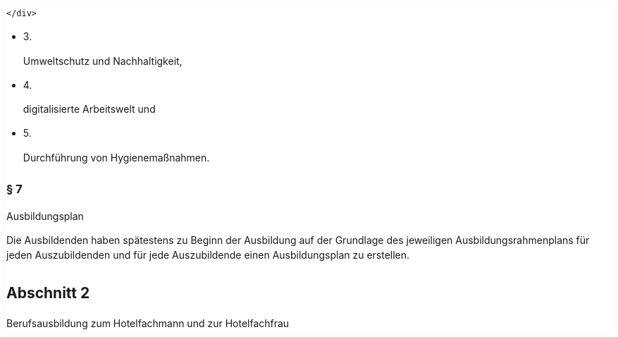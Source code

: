     </div>

  - 3\.
    
    <div>
    
    Umweltschutz und Nachhaltigkeit,
    
    </div>

  - 4\.
    
    <div>
    
    digitalisierte Arbeitswelt und
    
    </div>

  - 5\.
    
    <div>
    
    Durchführung von Hygienemaßnahmen.
    
    </div>

</div>

</div>

</div>

</div>

<span id="BJNR031410022BJNE000800000.html"></span>

### § 7  
Ausbildungsplan

<div>

<div class="jnhtml">

<div>

<div class="jurAbsatz">

Die Ausbildenden haben spätestens zu Beginn der Ausbildung auf der
Grundlage des jeweiligen Ausbildungsrahmenplans für jeden Auszubildenden
und für jede Auszubildende einen Ausbildungsplan zu erstellen.

</div>

</div>

</div>

</div>

<span id="BJNR031410022BJNG000200000.html"></span>

## Abschnitt 2  
Berufsausbildung zum Hotelfachmann und zur Hotelfachfrau
